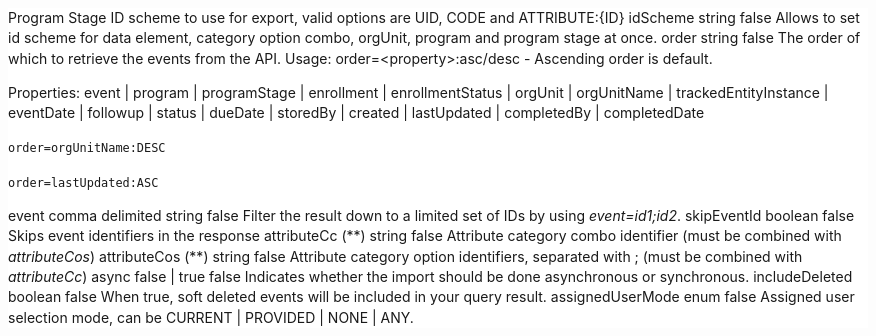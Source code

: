 <td>Program Stage ID scheme to use for export, valid options are UID, CODE and ATTRIBUTE:{ID}</td>
</tr>
<tr class="even">
<td>idScheme</td>
<td>string</td>
<td>false</td>
<td>Allows to set id scheme for data element, category option combo, orgUnit, program and program
stage at once.</td>
</tr>
<tr class="odd">
<td>order</td>
<td>string</td>
<td>false</td>
<td>The order of which to retrieve the events from the API. Usage: order=&lt;property&gt;:asc/desc - Ascending order is default.
<p>Properties: event | program | programStage | enrollment | enrollmentStatus | orgUnit | orgUnitName | trackedEntityInstance | eventDate | followup | status | dueDate | storedBy | created | lastUpdated | completedBy | completedDate</p>
<pre><code>order=orgUnitName:DESC</code></pre>
<pre><code>order=lastUpdated:ASC</code></pre></td>
</tr>
<tr class="even">
<td>event</td>
<td>comma delimited string</td>
<td>false</td>
<td>Filter the result down to a limited set of IDs by using <em>event=id1;id2</em>.</td>
</tr>
<tr class="odd">
<td>skipEventId</td>
<td>boolean</td>
<td>false</td>
<td>Skips event identifiers in the response</td>
</tr>
<tr class="even">
<td>attributeCc (**)</td>
<td>string</td>
<td>false</td>
<td>Attribute category combo identifier (must be combined with <em>attributeCos</em>)</td>
</tr>
<tr class="odd">
<td>attributeCos (**)</td>
<td>string</td>
<td>false</td>
<td>Attribute category option identifiers, separated with ; (must be combined with <em>attributeCc</em>)</td>
</tr>
<tr class="even">
<td>async</td>
<td>false | true</td>
<td>false</td>
<td>Indicates whether the import should be done asynchronous or synchronous.</td>
</tr>
<tr class="odd">
<td>includeDeleted</td>
<td>boolean</td>
<td>false</td>
<td>When true, soft deleted events will be included in your query result.</td>
</tr>
<tr class="even">
<td>assignedUserMode</td>
<td>enum</td>
<td>false</td>
<td>Assigned user selection mode, can be CURRENT | PROVIDED | NONE | ANY.</td>
</tr>